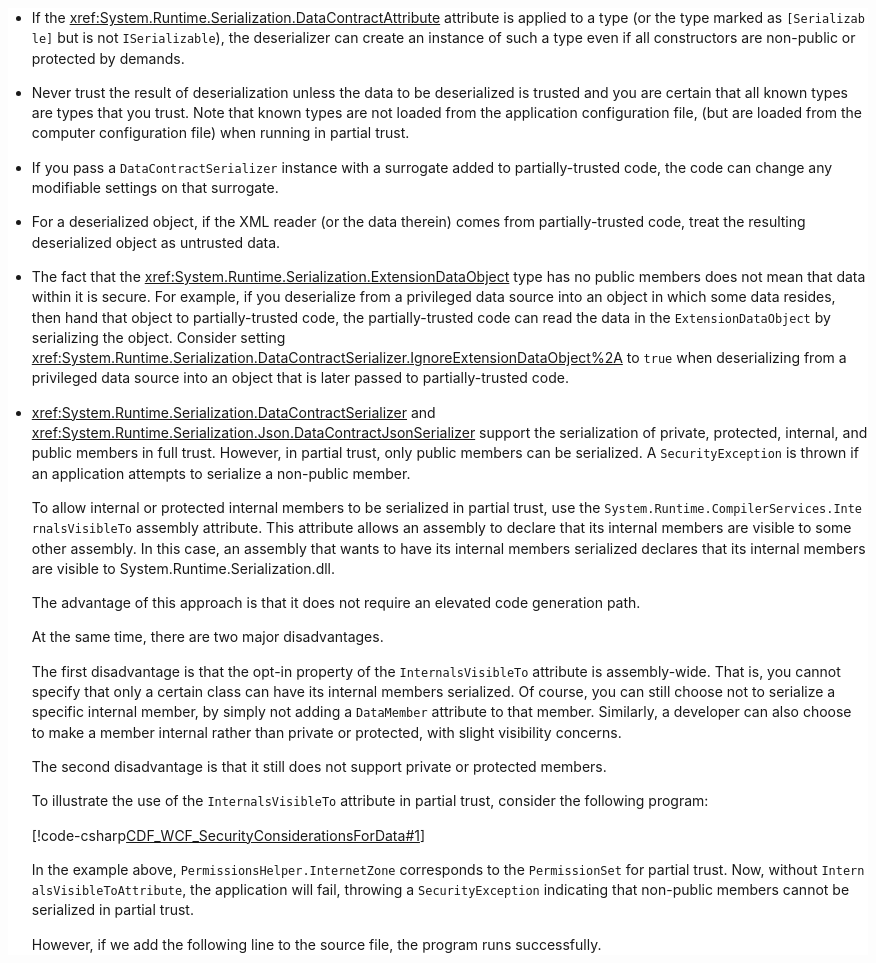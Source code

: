 -   If the <xref:System.Runtime.Serialization.DataContractAttribute> attribute is applied to a type (or the type marked as `[Serializable]` but is not `ISerializable`), the deserializer can create an instance of such a type even if all constructors are non-public or protected by demands.  
  
-   Never trust the result of deserialization unless the data to be deserialized is trusted and you are certain that all known types are types that you trust. Note that known types are not loaded from the application configuration file, (but are loaded from the computer configuration file) when running in partial trust.  
  
-   If you pass a `DataContractSerializer` instance with a surrogate added to partially-trusted code, the code can change any modifiable settings on that surrogate.  
  
-   For a deserialized object, if the XML reader (or the data therein) comes from partially-trusted code, treat the resulting deserialized object as untrusted data.  
  
-   The fact that the <xref:System.Runtime.Serialization.ExtensionDataObject> type has no public members does not mean that data within it is secure. For example, if you deserialize from a privileged data source into an object in which some data resides, then hand that object to partially-trusted code, the partially-trusted code can read the data in the `ExtensionDataObject` by serializing the object. Consider setting <xref:System.Runtime.Serialization.DataContractSerializer.IgnoreExtensionDataObject%2A> to `true` when deserializing from a privileged data source into an object that is later passed to partially-trusted code.  
  
-   <xref:System.Runtime.Serialization.DataContractSerializer> and <xref:System.Runtime.Serialization.Json.DataContractJsonSerializer> support the serialization of private, protected, internal, and public members in full trust. However, in partial trust, only public members can be serialized. A `SecurityException` is thrown if an application attempts to serialize a non-public member.  
  
     To allow internal or protected internal members to be serialized in partial trust, use the `System.Runtime.CompilerServices.InternalsVisibleTo` assembly attribute. This attribute allows an assembly to declare that its internal members are visible to some other assembly. In this case, an assembly that wants to have its internal members serialized declares that its internal members are visible to System.Runtime.Serialization.dll.  
  
     The advantage of this approach is that it does not require an elevated code generation path.  
  
     At the same time, there are two major disadvantages.  
  
     The first disadvantage is that the opt-in property of the `InternalsVisibleTo` attribute is assembly-wide. That is, you cannot specify that only a certain class can have its internal members serialized. Of course, you can still choose not to serialize a specific internal member, by simply not adding a `DataMember` attribute to that member. Similarly, a developer can also choose to make a member internal rather than private or protected, with slight visibility concerns.  
  
     The second disadvantage is that it still does not support private or protected members.  
  
     To illustrate the use of the `InternalsVisibleTo` attribute in partial trust, consider the following program:  
  
     [!code-csharp[CDF_WCF_SecurityConsiderationsForData#1](../../../../samples/snippets/csharp/VS_Snippets_CFX/cdf_wcf_securityconsiderationsfordata/cs/program.cs#1)]  
  
     In the example above, `PermissionsHelper.InternetZone` corresponds to the `PermissionSet` for partial trust. Now, without `InternalsVisibleToAttribute`, the application will fail, throwing a `SecurityException` indicating that non-public members cannot be serialized in partial trust.  
  
     However, if we add the following line to the source file, the program runs successfully.  
  